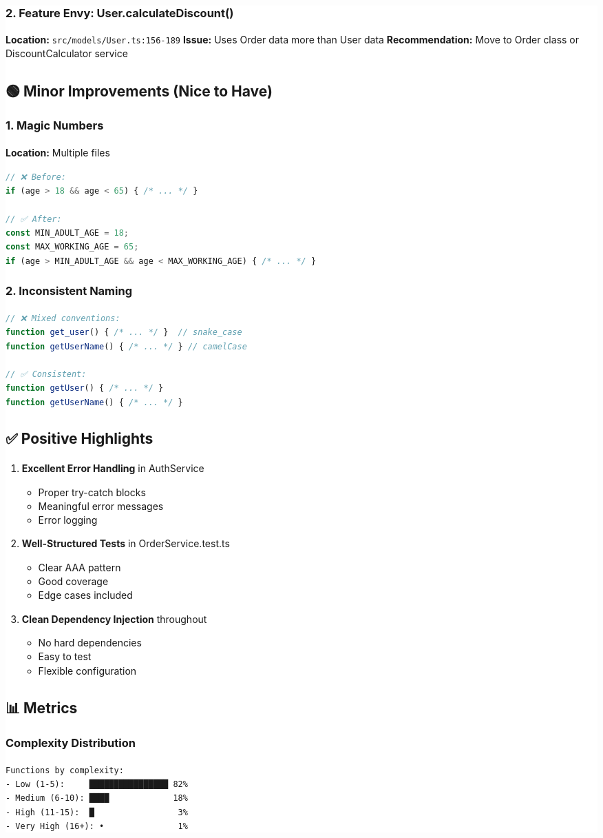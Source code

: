 ### 2. Feature Envy: User.calculateDiscount()
**Location:** `src/models/User.ts:156-189`
**Issue:** Uses Order data more than User data
**Recommendation:** Move to Order class or DiscountCalculator service

## 🟢 Minor Improvements (Nice to Have)

### 1. Magic Numbers
**Location:** Multiple files
```typescript
// ❌ Before:
if (age > 18 && age < 65) { /* ... */ }

// ✅ After:
const MIN_ADULT_AGE = 18;
const MAX_WORKING_AGE = 65;
if (age > MIN_ADULT_AGE && age < MAX_WORKING_AGE) { /* ... */ }
```

### 2. Inconsistent Naming
```typescript
// ❌ Mixed conventions:
function get_user() { /* ... */ }  // snake_case
function getUserName() { /* ... */ } // camelCase

// ✅ Consistent:
function getUser() { /* ... */ }
function getUserName() { /* ... */ }
```

## ✅ Positive Highlights

1. **Excellent Error Handling** in AuthService
   - Proper try-catch blocks
   - Meaningful error messages
   - Error logging

2. **Well-Structured Tests** in OrderService.test.ts
   - Clear AAA pattern
   - Good coverage
   - Edge cases included

3. **Clean Dependency Injection** throughout
   - No hard dependencies
   - Easy to test
   - Flexible configuration

## 📊 Metrics

### Complexity Distribution
```
Functions by complexity:
- Low (1-5):     ████████████████ 82%
- Medium (6-10): ████             18%
- High (11-15):  █                 3%
- Very High (16+): •               1%
```
